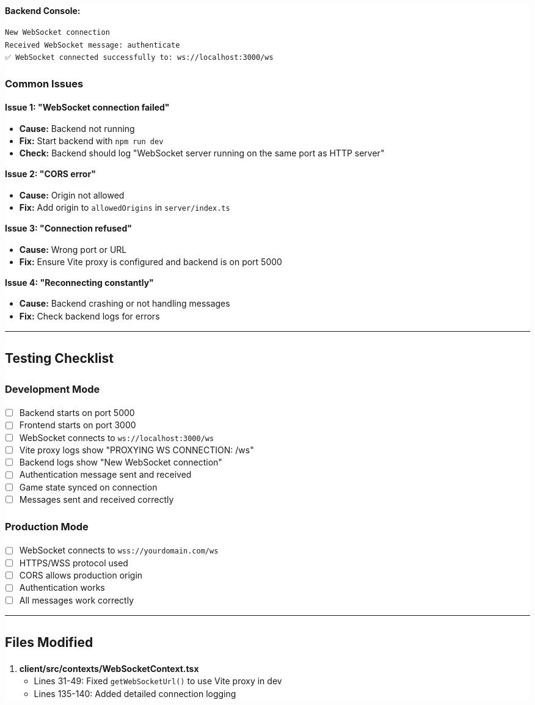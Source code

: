 **Backend Console:**
```
New WebSocket connection
Received WebSocket message: authenticate
✅ WebSocket connected successfully to: ws://localhost:3000/ws
```

### Common Issues

**Issue 1: "WebSocket connection failed"**
- **Cause:** Backend not running
- **Fix:** Start backend with `npm run dev`
- **Check:** Backend should log "WebSocket server running on the same port as HTTP server"

**Issue 2: "CORS error"**
- **Cause:** Origin not allowed
- **Fix:** Add origin to `allowedOrigins` in `server/index.ts`

**Issue 3: "Connection refused"**
- **Cause:** Wrong port or URL
- **Fix:** Ensure Vite proxy is configured and backend is on port 5000

**Issue 4: "Reconnecting constantly"**
- **Cause:** Backend crashing or not handling messages
- **Fix:** Check backend logs for errors

---

## Testing Checklist

### Development Mode
- [ ] Backend starts on port 5000
- [ ] Frontend starts on port 3000
- [ ] WebSocket connects to `ws://localhost:3000/ws`
- [ ] Vite proxy logs show "PROXYING WS CONNECTION: /ws"
- [ ] Backend logs show "New WebSocket connection"
- [ ] Authentication message sent and received
- [ ] Game state synced on connection
- [ ] Messages sent and received correctly

### Production Mode
- [ ] WebSocket connects to `wss://yourdomain.com/ws`
- [ ] HTTPS/WSS protocol used
- [ ] CORS allows production origin
- [ ] Authentication works
- [ ] All messages work correctly

---

## Files Modified

1. **client/src/contexts/WebSocketContext.tsx**
   - Lines 31-49: Fixed `getWebSocketUrl()` to use Vite proxy in dev
   - Lines 135-140: Added detailed connection logging
